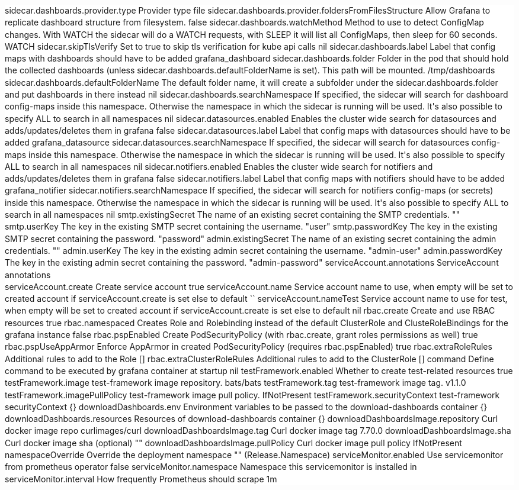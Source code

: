 sidecar.dashboards.provider.type	Provider type	file
sidecar.dashboards.provider.foldersFromFilesStructure	Allow Grafana to replicate dashboard structure from filesystem.	false
sidecar.dashboards.watchMethod	Method to use to detect ConfigMap changes. With WATCH the sidecar will do a WATCH requests, with SLEEP it will list all ConfigMaps, then sleep for 60 seconds.	WATCH
sidecar.skipTlsVerify	Set to true to skip tls verification for kube api calls	nil
sidecar.dashboards.label	Label that config maps with dashboards should have to be added	grafana_dashboard
sidecar.dashboards.folder	Folder in the pod that should hold the collected dashboards (unless sidecar.dashboards.defaultFolderName is set). This path will be mounted.	/tmp/dashboards
sidecar.dashboards.defaultFolderName	The default folder name, it will create a subfolder under the sidecar.dashboards.folder and put dashboards in there instead	nil
sidecar.dashboards.searchNamespace	If specified, the sidecar will search for dashboard config-maps inside this namespace. Otherwise the namespace in which the sidecar is running will be used. It's also possible to specify ALL to search in all namespaces	nil
sidecar.datasources.enabled	Enables the cluster wide search for datasources and adds/updates/deletes them in grafana	false
sidecar.datasources.label	Label that config maps with datasources should have to be added	grafana_datasource
sidecar.datasources.searchNamespace	If specified, the sidecar will search for datasources config-maps inside this namespace. Otherwise the namespace in which the sidecar is running will be used. It's also possible to specify ALL to search in all namespaces	nil
sidecar.notifiers.enabled	Enables the cluster wide search for notifiers and adds/updates/deletes them in grafana	false
sidecar.notifiers.label	Label that config maps with notifiers should have to be added	grafana_notifier
sidecar.notifiers.searchNamespace	If specified, the sidecar will search for notifiers config-maps (or secrets) inside this namespace. Otherwise the namespace in which the sidecar is running will be used. It's also possible to specify ALL to search in all namespaces	nil
smtp.existingSecret	The name of an existing secret containing the SMTP credentials.	""
smtp.userKey	The key in the existing SMTP secret containing the username.	"user"
smtp.passwordKey	The key in the existing SMTP secret containing the password.	"password"
admin.existingSecret	The name of an existing secret containing the admin credentials.	""
admin.userKey	The key in the existing admin secret containing the username.	"admin-user"
admin.passwordKey	The key in the existing admin secret containing the password.	"admin-password"
serviceAccount.annotations	ServiceAccount annotations	
serviceAccount.create	Create service account	true
serviceAccount.name	Service account name to use, when empty will be set to created account if serviceAccount.create is set else to default	``
serviceAccount.nameTest	Service account name to use for test, when empty will be set to created account if serviceAccount.create is set else to default	nil
rbac.create	Create and use RBAC resources	true
rbac.namespaced	Creates Role and Rolebinding instead of the default ClusterRole and ClusteRoleBindings for the grafana instance	false
rbac.pspEnabled	Create PodSecurityPolicy (with rbac.create, grant roles permissions as well)	true
rbac.pspUseAppArmor	Enforce AppArmor in created PodSecurityPolicy (requires rbac.pspEnabled)	true
rbac.extraRoleRules	Additional rules to add to the Role	[]
rbac.extraClusterRoleRules	Additional rules to add to the ClusterRole	[]
command	Define command to be executed by grafana container at startup	nil
testFramework.enabled	Whether to create test-related resources	true
testFramework.image	test-framework image repository.	bats/bats
testFramework.tag	test-framework image tag.	v1.1.0
testFramework.imagePullPolicy	test-framework image pull policy.	IfNotPresent
testFramework.securityContext	test-framework securityContext	{}
downloadDashboards.env	Environment variables to be passed to the download-dashboards container	{}
downloadDashboards.resources	Resources of download-dashboards container	{}
downloadDashboardsImage.repository	Curl docker image repo	curlimages/curl
downloadDashboardsImage.tag	Curl docker image tag	7.70.0
downloadDashboardsImage.sha	Curl docker image sha (optional)	""
downloadDashboardsImage.pullPolicy	Curl docker image pull policy	IfNotPresent
namespaceOverride	Override the deployment namespace	"" (Release.Namespace)
serviceMonitor.enabled	Use servicemonitor from prometheus operator	false
serviceMonitor.namespace	Namespace this servicemonitor is installed in	
serviceMonitor.interval	How frequently Prometheus should scrape	1m